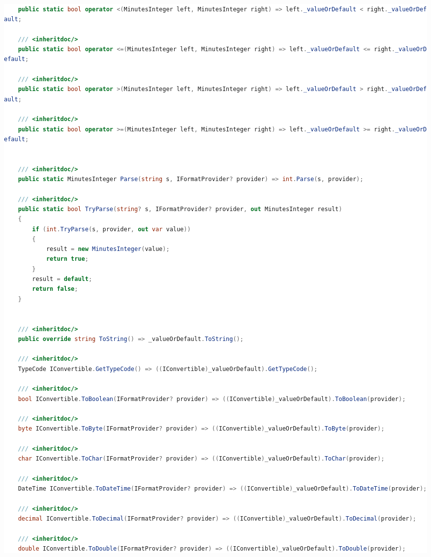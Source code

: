 ```csharp showLineNumbers 
	public static bool operator <(MinutesInteger left, MinutesInteger right) => left._valueOrDefault < right._valueOrDefault;

	/// <inheritdoc/>
	public static bool operator <=(MinutesInteger left, MinutesInteger right) => left._valueOrDefault <= right._valueOrDefault;

	/// <inheritdoc/>
	public static bool operator >(MinutesInteger left, MinutesInteger right) => left._valueOrDefault > right._valueOrDefault;

	/// <inheritdoc/>
	public static bool operator >=(MinutesInteger left, MinutesInteger right) => left._valueOrDefault >= right._valueOrDefault;


	/// <inheritdoc/>
	public static MinutesInteger Parse(string s, IFormatProvider? provider) => int.Parse(s, provider);

	/// <inheritdoc/>
	public static bool TryParse(string? s, IFormatProvider? provider, out MinutesInteger result)
	{
		if (int.TryParse(s, provider, out var value))
		{
			result = new MinutesInteger(value);
			return true;
		}
		result = default;
		return false;
	}


	/// <inheritdoc/>
	public override string ToString() => _valueOrDefault.ToString();

	/// <inheritdoc/>
	TypeCode IConvertible.GetTypeCode() => ((IConvertible)_valueOrDefault).GetTypeCode();

	/// <inheritdoc/>
	bool IConvertible.ToBoolean(IFormatProvider? provider) => ((IConvertible)_valueOrDefault).ToBoolean(provider);

	/// <inheritdoc/>
	byte IConvertible.ToByte(IFormatProvider? provider) => ((IConvertible)_valueOrDefault).ToByte(provider);

	/// <inheritdoc/>
	char IConvertible.ToChar(IFormatProvider? provider) => ((IConvertible)_valueOrDefault).ToChar(provider);

	/// <inheritdoc/>
	DateTime IConvertible.ToDateTime(IFormatProvider? provider) => ((IConvertible)_valueOrDefault).ToDateTime(provider);

	/// <inheritdoc/>
	decimal IConvertible.ToDecimal(IFormatProvider? provider) => ((IConvertible)_valueOrDefault).ToDecimal(provider);

	/// <inheritdoc/>
	double IConvertible.ToDouble(IFormatProvider? provider) => ((IConvertible)_valueOrDefault).ToDouble(provider);

```